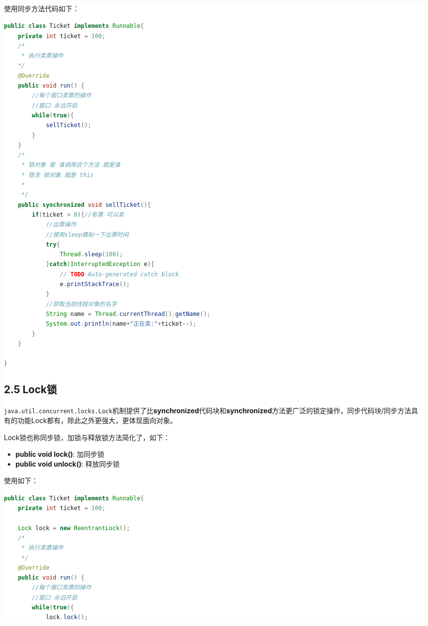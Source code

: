使用同步方法代码如下：

```java
public class Ticket implements Runnable{
    private int ticket = 100;
    /*
     * 执行卖票操作
    */
	@Override
    public void run() {
		//每个窗口卖票的操作
		//窗口 永远开启
		while(true){
			sellTicket();
		}
	}
    /*
	 * 锁对象 是 谁调用这个方法 就是谁
	 * 隐含 锁对象 就是 this
	 *
	 */
    public synchronized void sellTicket(){
        if(ticket > 0){//有票 可以卖
            //出票操作
            //使用sleep模拟一下出票时间
            try{
                Thread.sleep(100);
            }catch(InterruptedException e){
                // TODO Auto‐generated catch block
				e.printStackTrace();
            }
            //获取当前线程对象的名字
            String name = Thread.currentThread().getName();
            System.out.println(name+"正在卖:"+ticket‐‐);
        }
    }
    
}
```

## 2.5 Lock锁

`java.util.concurrent.locks.Lock`机制提供了比**synchronized**代码块和**synchronized**方法更广泛的锁定操作，同步代码块/同步方法具有的功能Lock都有，除此之外更强大，更体现面向对象。

Lock锁也称同步锁，加锁与释放锁方法简化了，如下：

- **public void lock()**: 加同步锁
- **public void unlock()**: 释放同步锁

使用如下：

```java
public class Ticket implements Runnable{
    private int ticket = 100;
    
    Lock lock = new ReentrantLock();
    /*
	 * 执行卖票操作
	 */
    @Override
	public void run() {
        //每个窗口卖票的操作
		//窗口 永远开启
        while(true){
            lock.lock();
```